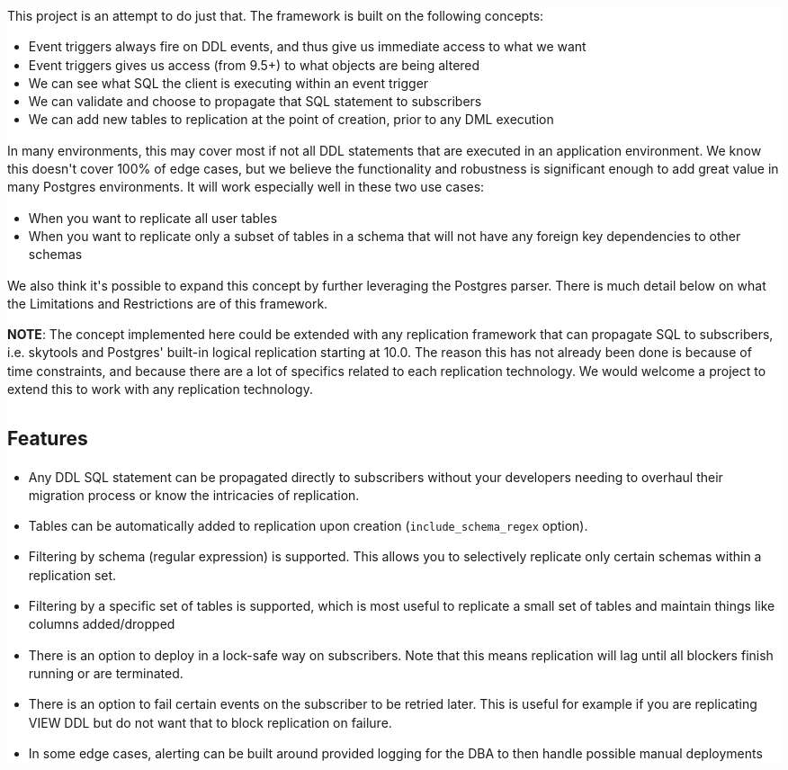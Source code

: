This project is an attempt to do just that.  The framework is built on the
following concepts:
- Event triggers always fire on DDL events, and thus give us immediate access to
  what we want 
- Event triggers gives us access (from 9.5+) to what objects are being altered
- We can see what SQL the client is executing within an event trigger
- We can validate and choose to propagate that SQL statement to subscribers
- We can add new tables to replication at the point of creation, prior to any
  DML execution

In many environments, this may cover most if not all DDL statements that are
executed in an application environment.  We know this doesn't cover 100% of edge
cases, but we believe the functionality and robustness is significant enough to
add great value in many Postgres environments.  It will work especially well in
these two use cases:
 - When you want to replicate all user tables
 - When you want to replicate only a subset of tables in a schema that will not
   have any foreign key dependencies to other schemas

We also think it's possible to expand this concept by further leveraging the
Postgres parser.  There is much detail below on what the Limitations and
Restrictions are of this framework.

**NOTE**: The concept implemented here could be extended with any replication
framework that can propagate SQL to subscribers, i.e. skytools and Postgres'
built-in logical replication starting at 10.0.  The reason this has not already
been done is because of time constraints, and because there are a lot of
specifics related to each replication technology. We would welcome a project to
extend this to work with any replication technology.

## <a name="features"></a>Features

- Any DDL SQL statement can be propagated directly to subscribers without your
  developers needing to overhaul their migration process or know the intricacies
of replication.

- Tables can be automatically added to replication upon creation (`include_schema_regex` option).

- Filtering by schema (regular expression) is supported.  This allows you to
  selectively replicate only certain schemas within a replication set.
  
- Filtering by a specific set of tables is supported, which is most useful to
  replicate a small set of tables and maintain things like columns added/dropped

- There is an option to deploy in a lock-safe way on subscribers.  Note that
  this means replication will lag until all blockers finish running or are
terminated.

- There is an option to fail certain events on the subscriber to be retried later.
  This is useful for example if you are replicating VIEW DDL but do not want that
  to block replication on failure.

- In some edge cases, alerting can be built around provided logging for the DBA
  to then handle possible manual deployments
  